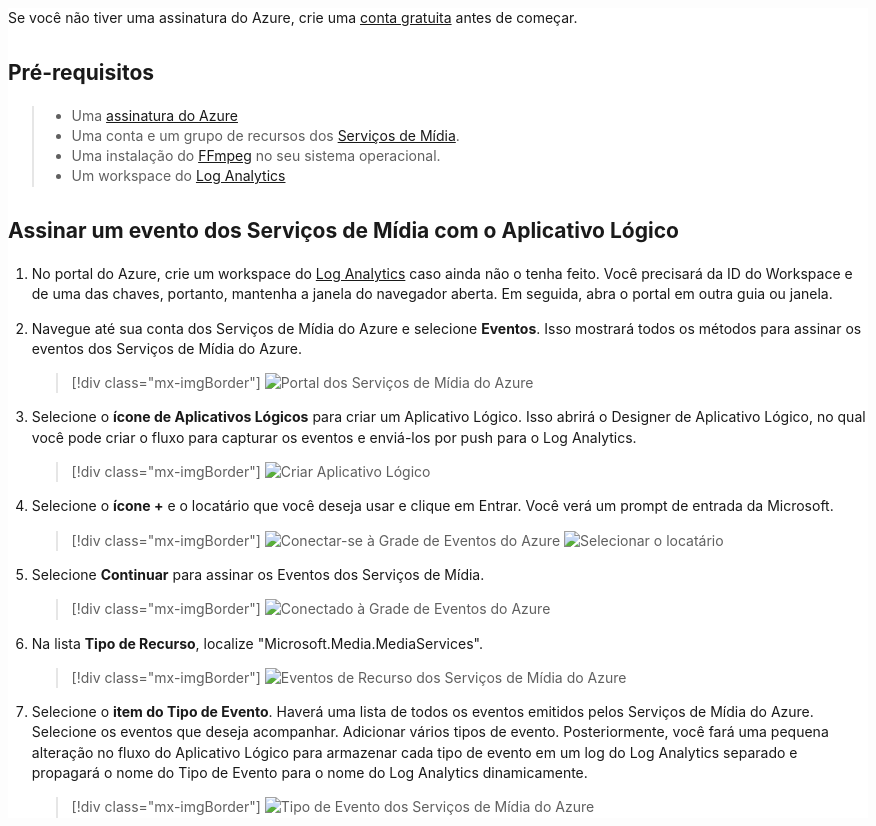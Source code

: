 Se você não tiver uma assinatura do Azure, crie uma [conta gratuita](https://azure.microsoft.com/free/?WT.mc_id=A261C142F) antes de começar.

## <a name="prerequisites"></a>Pré-requisitos

> * Uma [assinatura do Azure](how-to-set-azure-subscription.md)
> * Uma conta e um grupo de recursos dos [Serviços de Mídia](create-account-howto.md).
> * Uma instalação do [FFmpeg](https://ffmpeg.org/download.html) no seu sistema operacional.
> * Um workspace do [Log Analytics](https://docs.microsoft.com/azure/azure-monitor/learn/quick-create-workspace)

## <a name="subscribe-to-a-media-services-event-with-logic-app"></a>Assinar um evento dos Serviços de Mídia com o Aplicativo Lógico

1. No portal do Azure, crie um workspace do [Log Analytics](https://docs.microsoft.com/azure/azure-monitor/learn/quick-create-workspace) caso ainda não o tenha feito. Você precisará da ID do Workspace e de uma das chaves, portanto, mantenha a janela do navegador aberta. Em seguida, abra o portal em outra guia ou janela.

1. Navegue até sua conta dos Serviços de Mídia do Azure e selecione **Eventos**. Isso mostrará todos os métodos para assinar os eventos dos Serviços de Mídia do Azure.
    > [!div class="mx-imgBorder"]
    > ![Portal dos Serviços de Mídia do Azure](media/tutorial-events-log-analytics/select-events-01a.png)

1. Selecione o **ícone de Aplicativos Lógicos** para criar um Aplicativo Lógico. Isso abrirá o Designer de Aplicativo Lógico, no qual você pode criar o fluxo para capturar os eventos e enviá-los por push para o Log Analytics. 
    > [!div class="mx-imgBorder"]
    > ![Criar Aplicativo Lógico](media/tutorial-events-log-analytics/select-logic-app-02.png)

1. Selecione o **ícone +** e o locatário que você deseja usar e clique em Entrar. Você verá um prompt de entrada da Microsoft.
    > [!div class="mx-imgBorder"]
    > ![Conectar-se à Grade de Eventos do Azure](media/tutorial-events-log-analytics/select-event-add-grid-03.png)
![Selecionar o locatário](media/tutorial-events-log-analytics/select-tenant-03a.png)

1. Selecione **Continuar** para assinar os Eventos dos Serviços de Mídia.
    > [!div class="mx-imgBorder"]
    > ![Conectado à Grade de Eventos do Azure](media/tutorial-events-log-analytics/select-continue-04.png)

1. Na lista **Tipo de Recurso**, localize "Microsoft.Media.MediaServices".
    > [!div class="mx-imgBorder"]
    >![Eventos de Recurso dos Serviços de Mídia do Azure](media/tutorial-events-log-analytics/locate-azure-media-services-events-05.png)

1. Selecione o **item do Tipo de Evento**. Haverá uma lista de todos os eventos emitidos pelos Serviços de Mídia do Azure. Selecione os eventos que deseja acompanhar. Adicionar vários tipos de evento. Posteriormente, você fará uma pequena alteração no fluxo do Aplicativo Lógico para armazenar cada tipo de evento em um log do Log Analytics separado e propagará o nome do Tipo de Evento para o nome do Log Analytics dinamicamente.
    > [!div class="mx-imgBorder"]
    > ![Tipo de Evento dos Serviços de Mídia do Azure](media/tutorial-events-log-analytics/select-azure-media-services-event-type-06.png)
